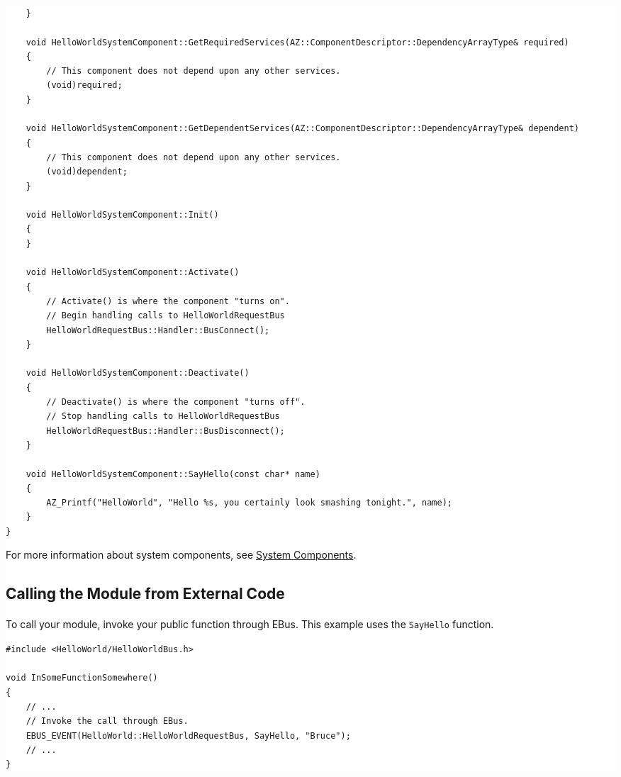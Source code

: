 ```
    }

    void HelloWorldSystemComponent::GetRequiredServices(AZ::ComponentDescriptor::DependencyArrayType& required)
    {
        // This component does not depend upon any other services.
        (void)required;
    }

    void HelloWorldSystemComponent::GetDependentServices(AZ::ComponentDescriptor::DependencyArrayType& dependent)
    {
        // This component does not depend upon any other services.
        (void)dependent;
    }

    void HelloWorldSystemComponent::Init()
    {
    }

    void HelloWorldSystemComponent::Activate()
    {
        // Activate() is where the component "turns on".
        // Begin handling calls to HelloWorldRequestBus
        HelloWorldRequestBus::Handler::BusConnect();
    }

    void HelloWorldSystemComponent::Deactivate()
    {
        // Deactivate() is where the component "turns off".
        // Stop handling calls to HelloWorldRequestBus
        HelloWorldRequestBus::Handler::BusDisconnect();
    }

    void HelloWorldSystemComponent::SayHello(const char* name)
    {
        AZ_Printf("HelloWorld", "Hello %s, you certainly look smashing tonight.", name);
    }
}
```

For more information about system components, see [System Components](az-module-system-components.md)\. 

## Calling the Module from External Code<a name="az-module-parts-calling"></a>

To call your module, invoke your public function through EBus\. This example uses the `SayHello` function\. 

```
#include <HelloWorld/HelloWorldBus.h>
 
void InSomeFunctionSomewhere()
{
    // ...
	// Invoke the call through EBus.
    EBUS_EVENT(HelloWorld::HelloWorldRequestBus, SayHello, "Bruce");
    // ...
}
```